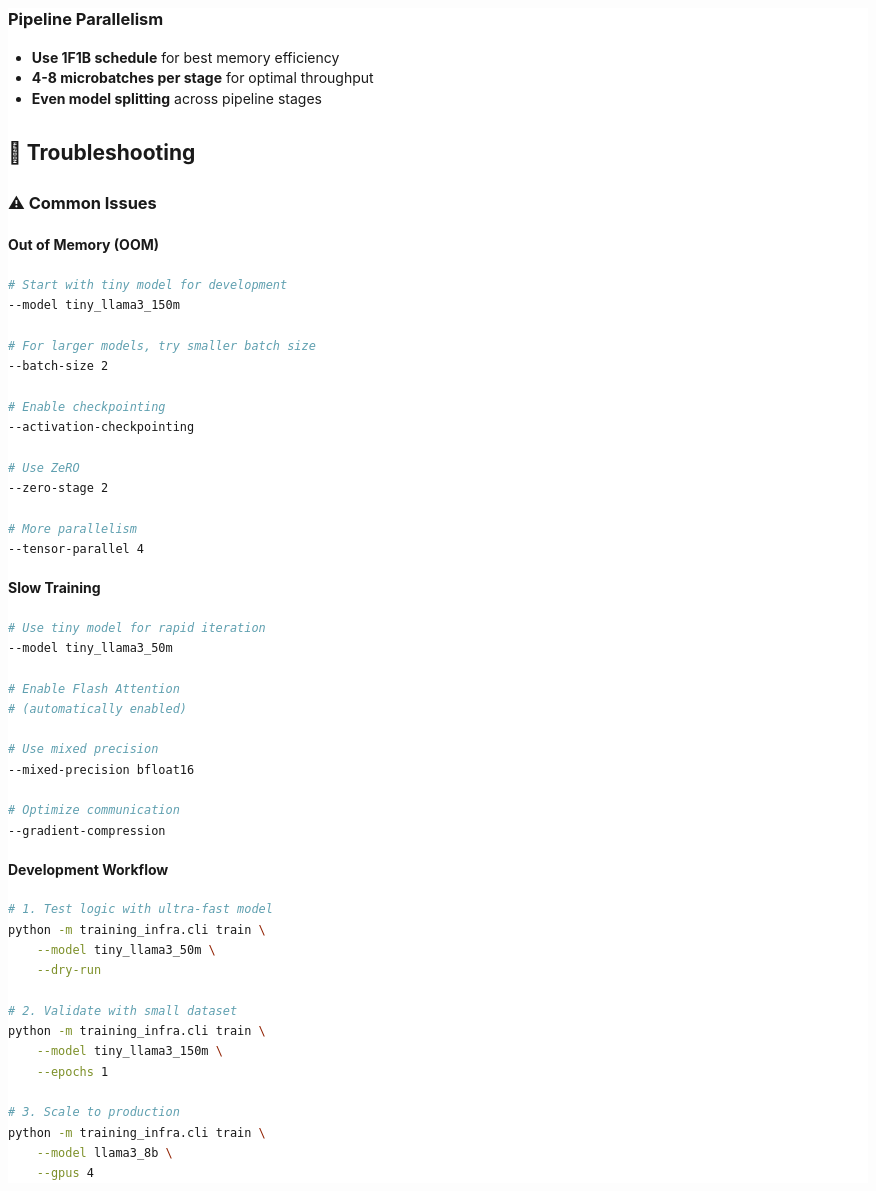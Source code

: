 ### Pipeline Parallelism
- **Use 1F1B schedule** for best memory efficiency
- **4-8 microbatches per stage** for optimal throughput
- **Even model splitting** across pipeline stages

## 🐛 Troubleshooting

### ⚠️ Common Issues

#### Out of Memory (OOM)
```bash
# Start with tiny model for development
--model tiny_llama3_150m

# For larger models, try smaller batch size
--batch-size 2

# Enable checkpointing
--activation-checkpointing

# Use ZeRO
--zero-stage 2

# More parallelism
--tensor-parallel 4
```

#### Slow Training
```bash
# Use tiny model for rapid iteration
--model tiny_llama3_50m

# Enable Flash Attention
# (automatically enabled)

# Use mixed precision
--mixed-precision bfloat16

# Optimize communication
--gradient-compression
```

#### Development Workflow
```bash
# 1. Test logic with ultra-fast model
python -m training_infra.cli train \
    --model tiny_llama3_50m \
    --dry-run

# 2. Validate with small dataset
python -m training_infra.cli train \
    --model tiny_llama3_150m \
    --epochs 1

# 3. Scale to production
python -m training_infra.cli train \
    --model llama3_8b \
    --gpus 4
```

